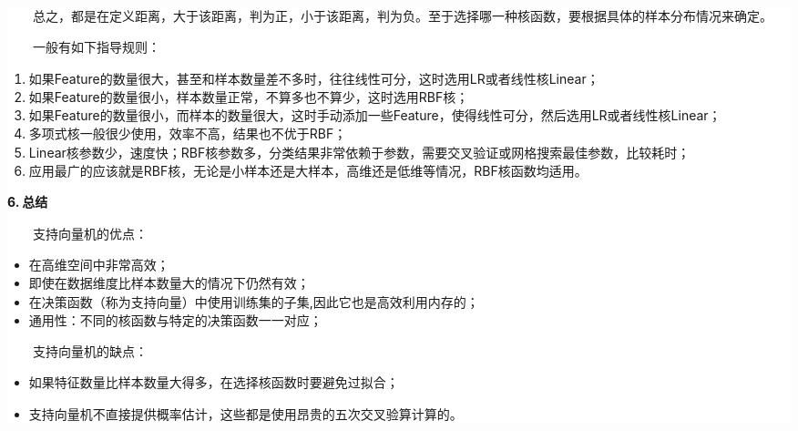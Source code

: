 　　总之，都是在定义距离，大于该距离，判为正，小于该距离，判为负。至于选择哪一种核函数，要根据具体的样本分布情况来确定。　

　　一般有如下指导规则：

1. 如果Feature的数量很大，甚至和样本数量差不多时，往往线性可分，这时选用LR或者线性核Linear；
2. 如果Feature的数量很小，样本数量正常，不算多也不算少，这时选用RBF核；
3. 如果Feature的数量很小，而样本的数量很大，这时手动添加一些Feature，使得线性可分，然后选用LR或者线性核Linear；
4. 多项式核一般很少使用，效率不高，结果也不优于RBF；
5. Linear核参数少，速度快；RBF核参数多，分类结果非常依赖于参数，需要交叉验证或网格搜索最佳参数，比较耗时；
6. 应用最广的应该就是RBF核，无论是小样本还是大样本，高维还是低维等情况，RBF核函数均适用。

**6. 总结**

　　支持向量机的优点：

- 在高维空间中非常高效；
- 即使在数据维度比样本数量大的情况下仍然有效；
- 在决策函数（称为支持向量）中使用训练集的子集,因此它也是高效利用内存的；
- 通用性：不同的核函数与特定的决策函数一一对应；

　　支持向量机的缺点：

- 如果特征数量比样本数量大得多，在选择核函数时要避免过拟合；

- 支持向量机不直接提供概率估计，这些都是使用昂贵的五次交叉验算计算的。

